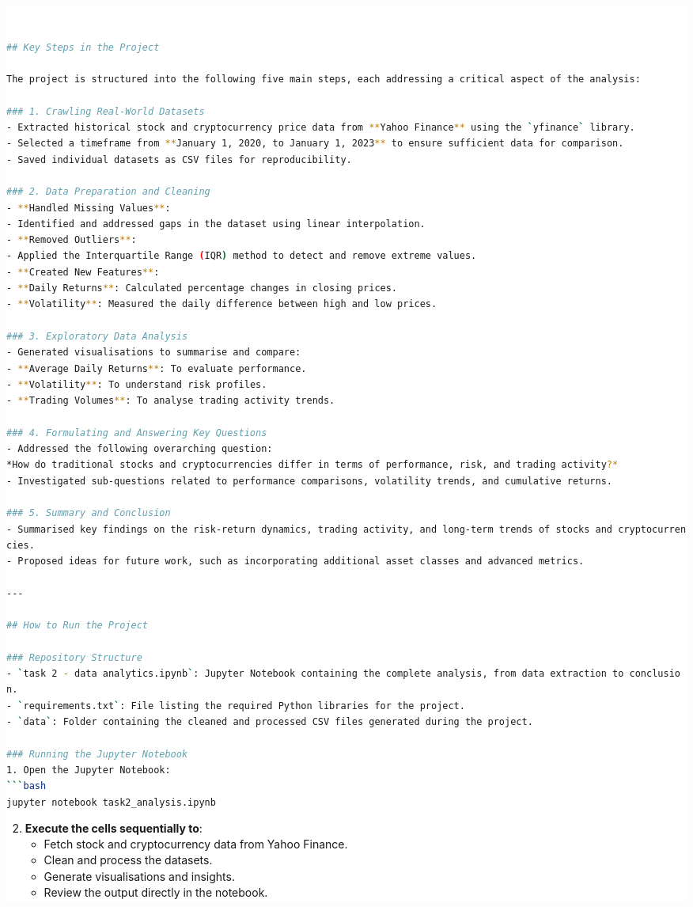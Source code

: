    ```bash

    
## Key Steps in the Project

The project is structured into the following five main steps, each addressing a critical aspect of the analysis:

### 1. Crawling Real-World Datasets
- Extracted historical stock and cryptocurrency price data from **Yahoo Finance** using the `yfinance` library.
- Selected a timeframe from **January 1, 2020, to January 1, 2023** to ensure sufficient data for comparison.
- Saved individual datasets as CSV files for reproducibility.

### 2. Data Preparation and Cleaning
- **Handled Missing Values**:
  - Identified and addressed gaps in the dataset using linear interpolation.
- **Removed Outliers**:
  - Applied the Interquartile Range (IQR) method to detect and remove extreme values.
- **Created New Features**:
  - **Daily Returns**: Calculated percentage changes in closing prices.
  - **Volatility**: Measured the daily difference between high and low prices.

### 3. Exploratory Data Analysis
- Generated visualisations to summarise and compare:
  - **Average Daily Returns**: To evaluate performance.
  - **Volatility**: To understand risk profiles.
  - **Trading Volumes**: To analyse trading activity trends.

### 4. Formulating and Answering Key Questions
- Addressed the following overarching question:
  *How do traditional stocks and cryptocurrencies differ in terms of performance, risk, and trading activity?*
- Investigated sub-questions related to performance comparisons, volatility trends, and cumulative returns.

### 5. Summary and Conclusion
- Summarised key findings on the risk-return dynamics, trading activity, and long-term trends of stocks and cryptocurrencies.
- Proposed ideas for future work, such as incorporating additional asset classes and advanced metrics.

---

## How to Run the Project

### Repository Structure
- `task 2 - data analytics.ipynb`: Jupyter Notebook containing the complete analysis, from data extraction to conclusion.
- `requirements.txt`: File listing the required Python libraries for the project.
- `data`: Folder containing the cleaned and processed CSV files generated during the project.

### Running the Jupyter Notebook
1. Open the Jupyter Notebook:
   ```bash
   jupyter notebook task2_analysis.ipynb
   ```
2. **Execute the cells sequentially to**:
   - Fetch stock and cryptocurrency data from Yahoo Finance.
   - Clean and process the datasets.
   - Generate visualisations and insights.
   - Review the output directly in the notebook.
